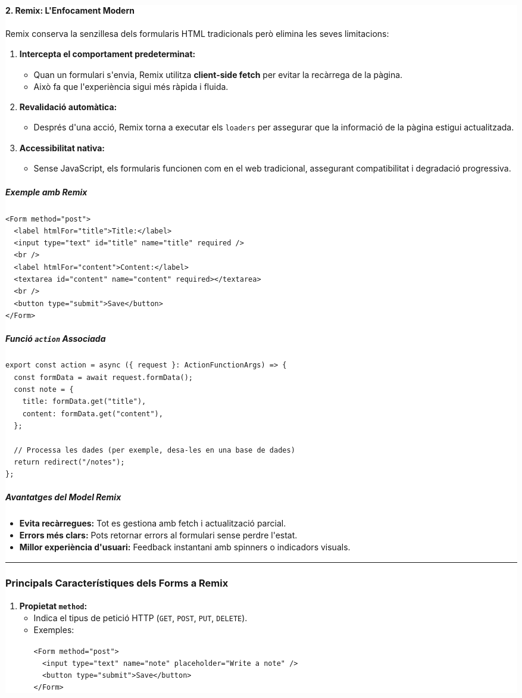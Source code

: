 
#### **2. Remix: L'Enfocament Modern**
Remix conserva la senzillesa dels formularis HTML tradicionals però elimina les seves limitacions:

1. **Intercepta el comportament predeterminat:**
   - Quan un formulari s'envia, Remix utilitza **client-side fetch** per evitar la recàrrega de la pàgina.
   - Això fa que l'experiència sigui més ràpida i fluida.

2. **Revalidació automàtica:**
   - Després d'una acció, Remix torna a executar els `loaders` per assegurar que la informació de la pàgina estigui actualitzada.

3. **Accessibilitat nativa:**
   - Sense JavaScript, els formularis funcionen com en el web tradicional, assegurant compatibilitat i degradació progressiva.

##### **Exemple amb Remix**
```tsx
<Form method="post">
  <label htmlFor="title">Title:</label>
  <input type="text" id="title" name="title" required />
  <br />
  <label htmlFor="content">Content:</label>
  <textarea id="content" name="content" required></textarea>
  <br />
  <button type="submit">Save</button>
</Form>
```

##### **Funció `action` Associada**
```tsx
export const action = async ({ request }: ActionFunctionArgs) => {
  const formData = await request.formData();
  const note = {
    title: formData.get("title"),
    content: formData.get("content"),
  };

  // Processa les dades (per exemple, desa-les en una base de dades)
  return redirect("/notes");
};
```

##### **Avantatges del Model Remix**
- **Evita recàrregues:** Tot es gestiona amb fetch i actualització parcial.
- **Errors més clars:** Pots retornar errors al formulari sense perdre l'estat.
- **Millor experiència d'usuari:** Feedback instantani amb spinners o indicadors visuals.

---

### **Principals Característiques dels Forms a Remix**

1. **Propietat `method`:**
   - Indica el tipus de petició HTTP (`GET`, `POST`, `PUT`, `DELETE`).
   - Exemples:
     ```tsx
     <Form method="post">
       <input type="text" name="note" placeholder="Write a note" />
       <button type="submit">Save</button>
     </Form>
     ```
